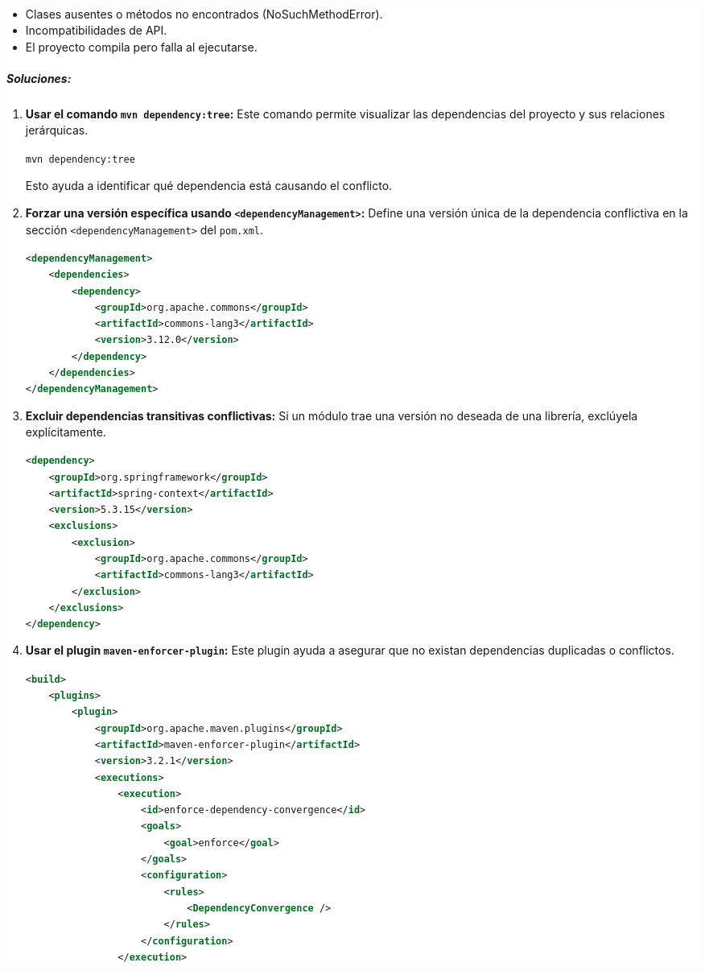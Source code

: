- Clases ausentes o métodos no encontrados (NoSuchMethodError).
- Incompatibilidades de API.
- El proyecto compila pero falla al ejecutarse.

##### **Soluciones:**

1. **Usar el comando `mvn dependency:tree`:**
   Este comando permite visualizar las dependencias del proyecto y sus relaciones jerárquicas.

   ```bash
   mvn dependency:tree
   ```

   Esto ayuda a identificar qué dependencia está causando el conflicto.

2. **Forzar una versión específica usando `<dependencyManagement>`:**
   Define una versión única de la dependencia conflictiva en la sección `<dependencyManagement>` del `pom.xml`.

   ```xml
   <dependencyManagement>
       <dependencies>
           <dependency>
               <groupId>org.apache.commons</groupId>
               <artifactId>commons-lang3</artifactId>
               <version>3.12.0</version>
           </dependency>
       </dependencies>
   </dependencyManagement>
   ```

3. **Excluir dependencias transitivas conflictivas:**
   Si un módulo trae una versión no deseada de una librería, exclúyela explícitamente.

   ```xml
   <dependency>
       <groupId>org.springframework</groupId>
       <artifactId>spring-context</artifactId>
       <version>5.3.15</version>
       <exclusions>
           <exclusion>
               <groupId>org.apache.commons</groupId>
               <artifactId>commons-lang3</artifactId>
           </exclusion>
       </exclusions>
   </dependency>
   ```

4. **Usar el plugin `maven-enforcer-plugin`:**
   Este plugin ayuda a asegurar que no existan dependencias duplicadas o conflictos.
   ```xml
   <build>
       <plugins>
           <plugin>
               <groupId>org.apache.maven.plugins</groupId>
               <artifactId>maven-enforcer-plugin</artifactId>
               <version>3.2.1</version>
               <executions>
                   <execution>
                       <id>enforce-dependency-convergence</id>
                       <goals>
                           <goal>enforce</goal>
                       </goals>
                       <configuration>
                           <rules>
                               <DependencyConvergence />
                           </rules>
                       </configuration>
                   </execution>
   ```